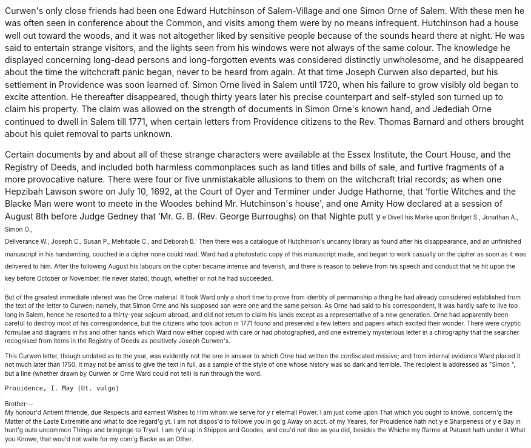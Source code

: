   Curwen's only close friends had been one Edward Hutchinson of Salem-Village
and one Simon Orne of Salem. With these men he was often seen in conference about the Common, and
visits among them were by no means infrequent. Hutchinson had a house well out toward the woods,
and it was not altogether liked by sensitive people because of the sounds heard there at night. He
was said to entertain strange visitors, and the lights seen from his windows were not always of the
same colour. The knowledge he displayed concerning long-dead persons and long-forgotten events was
considered distinctly unwholesome, and he disappeared about the time the witchcraft panic began,
never to be heard from again. At that time Joseph Curwen also departed, but his settlement in
Providence was soon learned of. Simon Orne lived in Salem until 1720, when his failure to grow
visibly old began to excite attention. He thereafter disappeared, though thirty years later his
precise counterpart and self-styled son turned up to claim his property. The claim was allowed on
the strength of documents in Simon Orne's known hand, and Jedediah Orne continued to dwell in
Salem till 1771, when certain letters from Providence citizens to the Rev. Thomas Barnard and
others brought about his quiet removal to parts unknown.  

  Certain documents by and about all of these strange characters were available at
the Essex Institute, the Court House, and the Registry of Deeds, and included both harmless
commonplaces such as land titles and bills of sale, and furtive fragments of a more provocative
nature. There were four or five unmistakable allusions to them on the witchcraft trial records; as
when one Hepzibah Lawson swore on July 10, 1692, at the Court of Oyer and Terminer under Judge
Hathorne, that &lsquo;fortie Witches and the Blacke Man were wont to meete in the Woodes behind Mr.
Hutchinson's house', and one Amity How declared at a session of August 8th before Judge
Gedney that &lsquo;Mr. G. B. (Rev. George Burroughs) on that Nighte putt y<font
size=-2>  e     Divell his Marke upon Bridget S., Jonathan A.,   Simon O.,  
Deliverance W.,   Joseph C.,   Susan P., Mehitable C., and Deborah B.' Then there was a
catalogue of Hutchinson's uncanny library as found after his disappearance, and an unfinished
manuscript in his handwriting, couched in a cipher none could read. Ward had a photostatic copy of
this manuscript made, and began to work casually on the cipher as soon as it was delivered to him.
After the following August his labours on the cipher became intense and feverish, and there is
reason to believe from his speech and conduct that he hit upon the key before October or November.
He never stated, though, whether or not he had succeeded.  

  But of the greatest immediate interest was the Orne material. It took Ward only a
short time to prove from identity of penmanship a thing he had already considered established from
the text of the letter to Curwen; namely, that Simon Orne and his supposed son were one and the
same person. As Orne had said to his correspondent, it was hardly safe to live too long in Salem,
hence he resorted to a thirty-year sojourn abroad, and did not return to claim his lands except as
a representative of a new generation. Orne had apparently been careful to destroy most of his
correspondence, but the citizens who took action in 1771 found and preserved a few letters and
papers which excited their wonder. There were cryptic formulae and diagrams in his and other hands
which Ward now either copied with care or had photographed, and one extremely mysterious letter in
a chirography that the searcher recognised from items in the Registry of Deeds as positively Joseph
Curwen's.  

  This Curwen letter, though undated as to the year, was evidently not the one in
answer to which Orne had written the confiscated missive; and from internal evidence Ward placed it
not much later than 1750. It may not be amiss to give the text in full, as a sample of the style of
one whose history was so dark and terrible. The recipient is addressed as  "Simon ", but
a line (whether drawn by Curwen or Orne Ward could not tell) is run through the word.  

    Prouidence, I. May (Ut. vulgo)  
Brother:--  
My honour'd Antient ffriende, due Respects and earnest Wishes to Him whom we serve for y<font
size=-2>  r     eternall Power. I am just come upon That which you ought to knowe,
concern'g the Matter of the Laste Extremitie and what to doe regard'g yt. I am not
dispos'd to followe you in go'g Away on acct. of my Yeares, for Prouidence hath not
y    e     Sharpeness of y    e     Bay in
hunt'g oute uncommon Things and bringinge to Tryall. I am ty'd up in Shippes and
Goodes, and cou'd not doe as you did, besides the Whiche my ffarme at Patuxet hath under it
What you Knowe, that wou'd not waite for my com'g Backe as an Other.  
